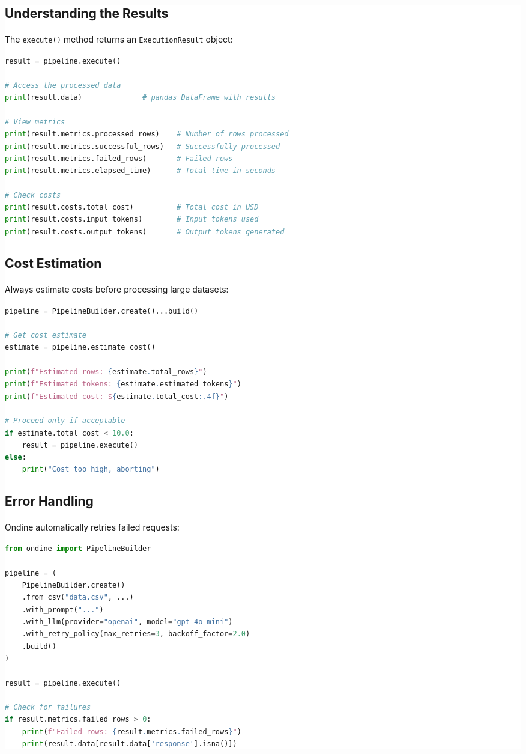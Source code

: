 ## Understanding the Results

The `execute()` method returns an `ExecutionResult` object:

```python
result = pipeline.execute()

# Access the processed data
print(result.data)              # pandas DataFrame with results

# View metrics
print(result.metrics.processed_rows)    # Number of rows processed
print(result.metrics.successful_rows)   # Successfully processed
print(result.metrics.failed_rows)       # Failed rows
print(result.metrics.elapsed_time)      # Total time in seconds

# Check costs
print(result.costs.total_cost)          # Total cost in USD
print(result.costs.input_tokens)        # Input tokens used
print(result.costs.output_tokens)       # Output tokens generated
```

## Cost Estimation

Always estimate costs before processing large datasets:

```python
pipeline = PipelineBuilder.create()...build()

# Get cost estimate
estimate = pipeline.estimate_cost()

print(f"Estimated rows: {estimate.total_rows}")
print(f"Estimated tokens: {estimate.estimated_tokens}")
print(f"Estimated cost: ${estimate.total_cost:.4f}")

# Proceed only if acceptable
if estimate.total_cost < 10.0:
    result = pipeline.execute()
else:
    print("Cost too high, aborting")
```

## Error Handling

Ondine automatically retries failed requests:

```python
from ondine import PipelineBuilder

pipeline = (
    PipelineBuilder.create()
    .from_csv("data.csv", ...)
    .with_prompt("...")
    .with_llm(provider="openai", model="gpt-4o-mini")
    .with_retry_policy(max_retries=3, backoff_factor=2.0)
    .build()
)

result = pipeline.execute()

# Check for failures
if result.metrics.failed_rows > 0:
    print(f"Failed rows: {result.metrics.failed_rows}")
    print(result.data[result.data['response'].isna()])
```